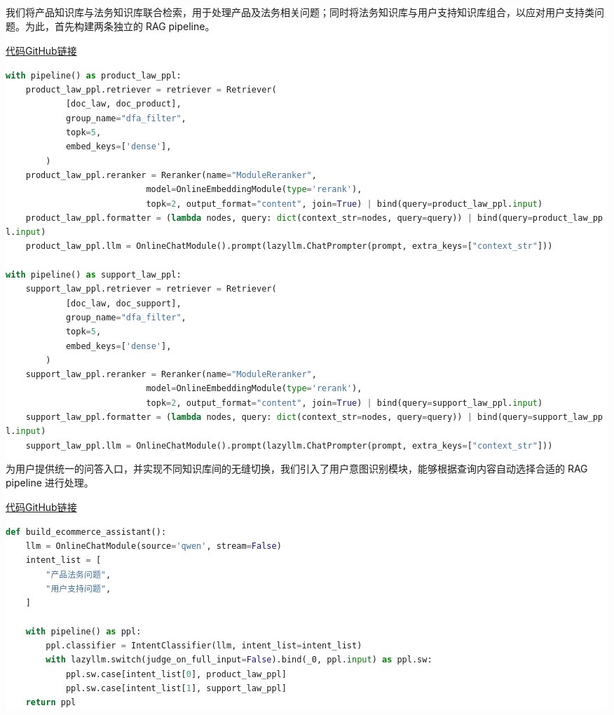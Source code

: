 我们将产品知识库与法务知识库联合检索，用于处理产品及法务相关问题；同时将法务知识库与用户支持知识库组合，以应对用户支持类问题。为此，首先构建两条独立的 RAG pipeline。

[代码GitHub链接](https://github.com/LazyAGI/Tutorial/blob/7abc91dbb82a007a78731845dd8c360ac0cc1e75/rag/codes/chapter17/ecommerce_rag.py#L180)

```python
with pipeline() as product_law_ppl:
    product_law_ppl.retriever = retriever = Retriever(
            [doc_law, doc_product],
            group_name="dfa_filter",   
            topk=5, 
            embed_keys=['dense'],
        )
    product_law_ppl.reranker = Reranker(name="ModuleReranker",
                            model=OnlineEmbeddingModule(type='rerank'),
                            topk=2, output_format="content", join=True) | bind(query=product_law_ppl.input)
    product_law_ppl.formatter = (lambda nodes, query: dict(context_str=nodes, query=query)) | bind(query=product_law_ppl.input)
    product_law_ppl.llm = OnlineChatModule().prompt(lazyllm.ChatPrompter(prompt, extra_keys=["context_str"]))

with pipeline() as support_law_ppl:
    support_law_ppl.retriever = retriever = Retriever(
            [doc_law, doc_support],
            group_name="dfa_filter",   
            topk=5, 
            embed_keys=['dense'],
        )
    support_law_ppl.reranker = Reranker(name="ModuleReranker",
                            model=OnlineEmbeddingModule(type='rerank'),
                            topk=2, output_format="content", join=True) | bind(query=support_law_ppl.input)
    support_law_ppl.formatter = (lambda nodes, query: dict(context_str=nodes, query=query)) | bind(query=support_law_ppl.input)
    support_law_ppl.llm = OnlineChatModule().prompt(lazyllm.ChatPrompter(prompt, extra_keys=["context_str"]))
```

为用户提供统一的问答入口，并实现不同知识库间的无缝切换，我们引入了用户意图识别模块，能够根据查询内容自动选择合适的 RAG pipeline 进行处理。

[代码GitHub链接](https://github.com/LazyAGI/Tutorial/blob/7abc91dbb82a007a78731845dd8c360ac0cc1e75/rag/codes/chapter17/ecommerce_rag.py#L195)

```python
def build_ecommerce_assistant():
    llm = OnlineChatModule(source='qwen', stream=False)
    intent_list = [
        "产品法务问题",
        "用户支持问题",
    ]

    with pipeline() as ppl:
        ppl.classifier = IntentClassifier(llm, intent_list=intent_list)
        with lazyllm.switch(judge_on_full_input=False).bind(_0, ppl.input) as ppl.sw:
            ppl.sw.case[intent_list[0], product_law_ppl]
            ppl.sw.case[intent_list[1], support_law_ppl]
    return ppl
```
